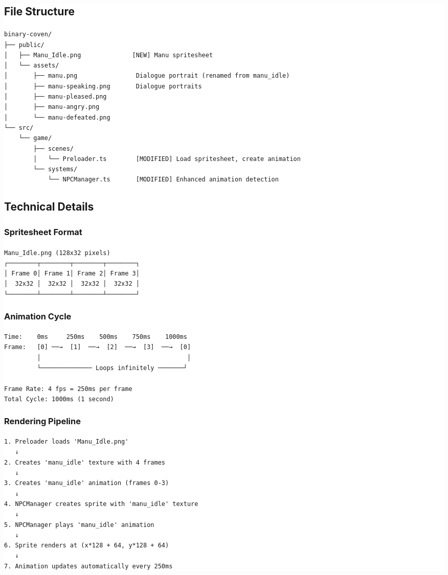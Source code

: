## File Structure

```
binary-coven/
├── public/
│   ├── Manu_Idle.png              [NEW] Manu spritesheet
│   └── assets/
│       ├── manu.png                Dialogue portrait (renamed from manu_idle)
│       ├── manu-speaking.png       Dialogue portraits
│       ├── manu-pleased.png
│       ├── manu-angry.png
│       └── manu-defeated.png
└── src/
    └── game/
        ├── scenes/
        │   └── Preloader.ts        [MODIFIED] Load spritesheet, create animation
        └── systems/
            └── NPCManager.ts       [MODIFIED] Enhanced animation detection
```

## Technical Details

### Spritesheet Format

```
Manu_Idle.png (128x32 pixels)
┌────────┬────────┬────────┬────────┐
│ Frame 0│ Frame 1│ Frame 2│ Frame 3│
│  32x32 │  32x32 │  32x32 │  32x32 │
└────────┴────────┴────────┴────────┘
```

### Animation Cycle

```
Time:    0ms     250ms    500ms    750ms    1000ms
Frame:   [0] ──→  [1]  ──→  [2]  ──→  [3]  ──→  [0]
         │                                        │
         └────────────── Loops infinitely ───────┘
         
Frame Rate: 4 fps = 250ms per frame
Total Cycle: 1000ms (1 second)
```

### Rendering Pipeline

```
1. Preloader loads 'Manu_Idle.png'
   ↓
2. Creates 'manu_idle' texture with 4 frames
   ↓
3. Creates 'manu_idle' animation (frames 0-3)
   ↓
4. NPCManager creates sprite with 'manu_idle' texture
   ↓
5. NPCManager plays 'manu_idle' animation
   ↓
6. Sprite renders at (x*128 + 64, y*128 + 64)
   ↓
7. Animation updates automatically every 250ms
```
